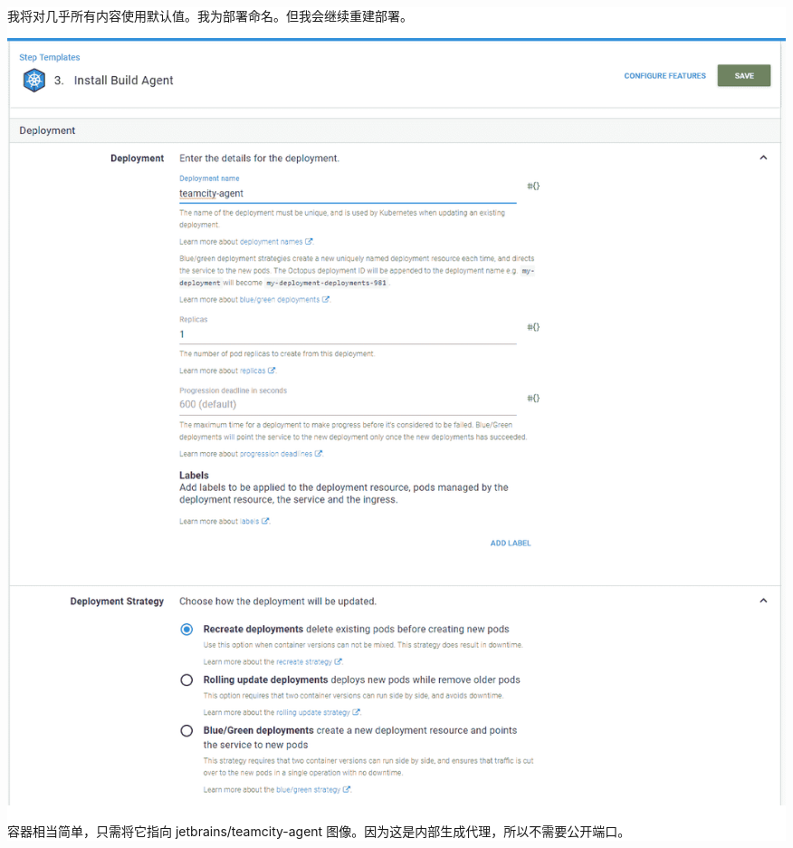 我将对几乎所有内容使用默认值。我为部署命名。但我会继续重建部署。

[![](img/612e73fea9d162f0f3d657b7a1c38adc.png)](#)

容器相当简单，只需将它指向 jetbrains/teamcity-agent 图像。因为这是内部生成代理，所以不需要公开端口。
